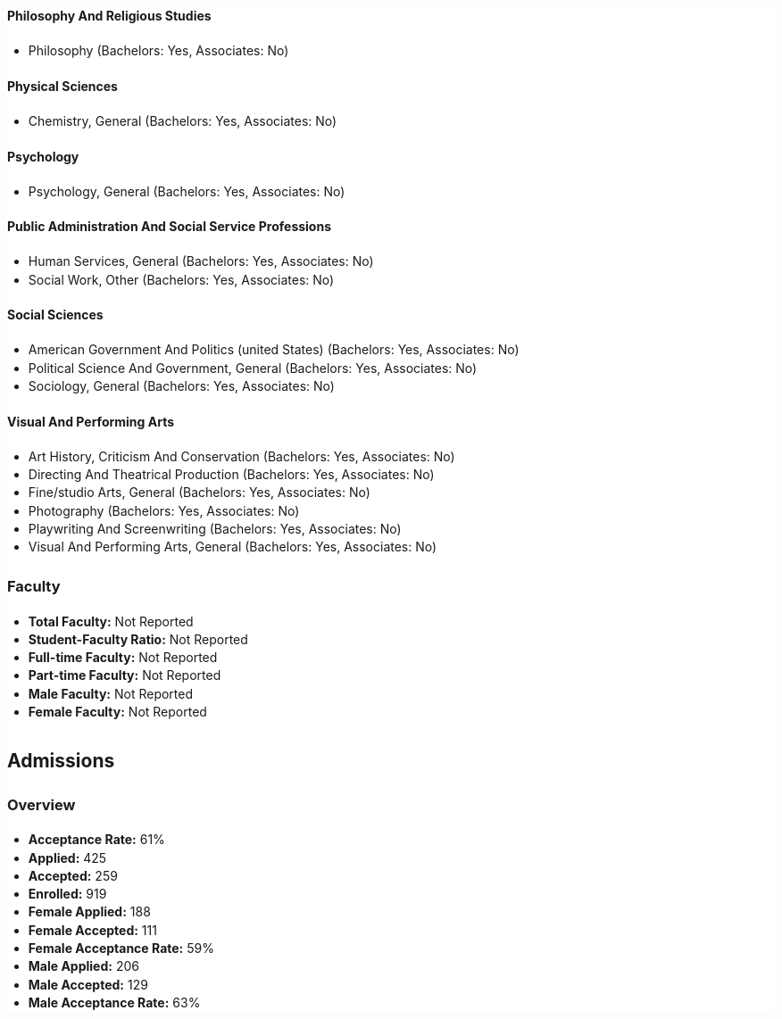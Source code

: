 #### Philosophy And Religious Studies

- Philosophy (Bachelors: Yes, Associates: No)

#### Physical Sciences

- Chemistry, General (Bachelors: Yes, Associates: No)

#### Psychology

- Psychology, General (Bachelors: Yes, Associates: No)

#### Public Administration And Social Service Professions

- Human Services, General (Bachelors: Yes, Associates: No)
- Social Work, Other (Bachelors: Yes, Associates: No)

#### Social Sciences

- American Government And Politics (united States) (Bachelors: Yes, Associates: No)
- Political Science And Government, General (Bachelors: Yes, Associates: No)
- Sociology, General (Bachelors: Yes, Associates: No)

#### Visual And Performing Arts

- Art History, Criticism And Conservation (Bachelors: Yes, Associates: No)
- Directing And Theatrical Production (Bachelors: Yes, Associates: No)
- Fine/studio Arts, General (Bachelors: Yes, Associates: No)
- Photography (Bachelors: Yes, Associates: No)
- Playwriting And Screenwriting (Bachelors: Yes, Associates: No)
- Visual And Performing Arts, General (Bachelors: Yes, Associates: No)

### Faculty

- **Total Faculty:** Not Reported
- **Student-Faculty Ratio:** Not Reported
- **Full-time Faculty:** Not Reported
- **Part-time Faculty:** Not Reported
- **Male Faculty:** Not Reported
- **Female Faculty:** Not Reported

## Admissions

### Overview

- **Acceptance Rate:** 61%
- **Applied:** 425
- **Accepted:** 259
- **Enrolled:** 919
- **Female Applied:** 188
- **Female Accepted:** 111
- **Female Acceptance Rate:** 59%
- **Male Applied:** 206
- **Male Accepted:** 129
- **Male Acceptance Rate:** 63%
